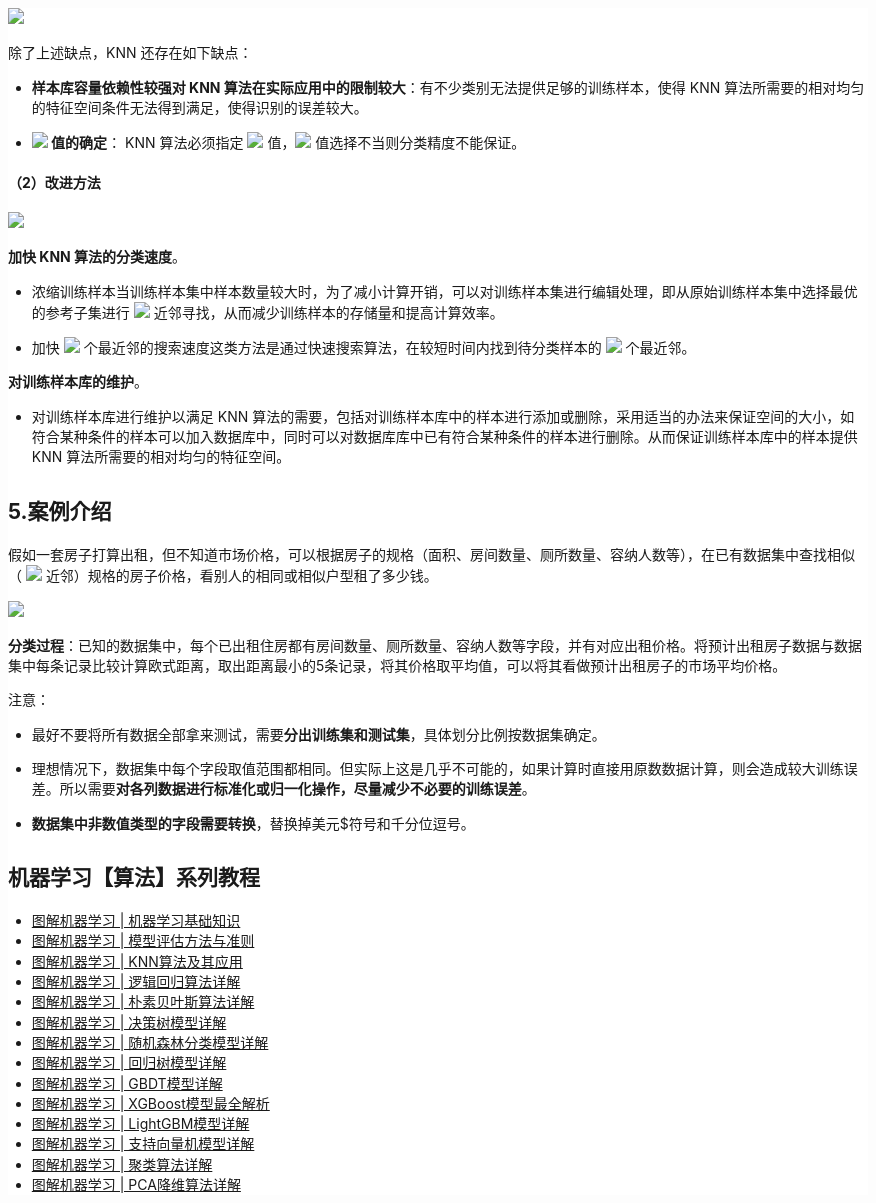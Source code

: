 ![](https://img-blog.csdnimg.cn/img_convert/286aa9838967b91159e4516e89a49d8d.png)

除了上述缺点，KNN 还存在如下缺点：

*   **样本库容量依赖性较强对 KNN 算法在实际应用中的限制较大**：有不少类别无法提供足够的训练样本，使得 KNN 算法所需要的相对均匀的特征空间条件无法得到满足，使得识别的误差较大。
    
*    **![](https://www.zhihu.com/equation?tex=K)
     值的确定**： KNN 算法必须指定 ![](https://www.zhihu.com/equation?tex=K)
     值，![](https://www.zhihu.com/equation?tex=K)
     值选择不当则分类精度不能保证。
    

#### （2）改进方法

![](https://img-blog.csdnimg.cn/img_convert/6d0c30cbad46dbfb37963dd0fd2229e6.png)

**加快 KNN 算法的分类速度**。

*   浓缩训练样本当训练样本集中样本数量较大时，为了减小计算开销，可以对训练样本集进行编辑处理，即从原始训练样本集中选择最优的参考子集进行 ![](https://www.zhihu.com/equation?tex=K)
     近邻寻找，从而减少训练样本的存储量和提高计算效率。
    
*   加快 ![](https://www.zhihu.com/equation?tex=K)
     个最近邻的搜索速度这类方法是通过快速搜索算法，在较短时间内找到待分类样本的 ![](https://www.zhihu.com/equation?tex=K)
     个最近邻。
    

**对训练样本库的维护**。

*   对训练样本库进行维护以满足 KNN 算法的需要，包括对训练样本库中的样本进行添加或删除，采用适当的办法来保证空间的大小，如符合某种条件的样本可以加入数据库中，同时可以对数据库库中已有符合某种条件的样本进行删除。从而保证训练样本库中的样本提供 KNN 算法所需要的相对均匀的特征空间。

5.案例介绍
------

假如一套房子打算出租，但不知道市场价格，可以根据房子的规格（面积、房间数量、厕所数量、容纳人数等），在已有数据集中查找相似（ ![](https://www.zhihu.com/equation?tex=K)
 近邻）规格的房子价格，看别人的相同或相似户型租了多少钱。

![](https://img-blog.csdnimg.cn/img_convert/a8356edac6748ec4cc5bd42bc7ed7d76.png)

**分类过程**：已知的数据集中，每个已出租住房都有房间数量、厕所数量、容纳人数等字段，并有对应出租价格。将预计出租房子数据与数据集中每条记录比较计算欧式距离，取出距离最小的5条记录，将其价格取平均值，可以将其看做预计出租房子的市场平均价格。

注意：

*   最好不要将所有数据全部拿来测试，需要**分出训练集和测试集**，具体划分比例按数据集确定。
    
*   理想情况下，数据集中每个字段取值范围都相同。但实际上这是几乎不可能的，如果计算时直接用原数数据计算，则会造成较大训练误差。所以需要**对各列数据进行标准化或归一化操作，尽量减少不必要的训练误差**。
    
*   **数据集中非数值类型的字段需要转换**，替换掉美元$符号和千分位逗号。
    

机器学习【算法】系列教程
------------

*   [图解机器学习 | 机器学习基础知识](https://www.showmeai.tech/article-detail/185)
*   [图解机器学习 | 模型评估方法与准则](https://www.showmeai.tech/article-detail/186)
*   [图解机器学习 | KNN算法及其应用](https://www.showmeai.tech/article-detail/187)
*   [图解机器学习 | 逻辑回归算法详解](https://www.showmeai.tech/article-detail/188)
*   [图解机器学习 | 朴素贝叶斯算法详解](https://www.showmeai.tech/article-detail/189)
*   [图解机器学习 | 决策树模型详解](https://www.showmeai.tech/article-detail/190)
*   [图解机器学习 | 随机森林分类模型详解](https://www.showmeai.tech/article-detail/191)
*   [图解机器学习 | 回归树模型详解](https://www.showmeai.tech/article-detail/192)
*   [图解机器学习 | GBDT模型详解](https://www.showmeai.tech/article-detail/193)
*   [图解机器学习 | XGBoost模型最全解析](https://www.showmeai.tech/article-detail/194)
*   [图解机器学习 | LightGBM模型详解](https://www.showmeai.tech/article-detail/195)
*   [图解机器学习 | 支持向量机模型详解](https://www.showmeai.tech/article-detail/196)
*   [图解机器学习 | 聚类算法详解](https://www.showmeai.tech/article-detail/197)
*   [图解机器学习 | PCA降维算法详解](https://www.showmeai.tech/article-detail/198)

